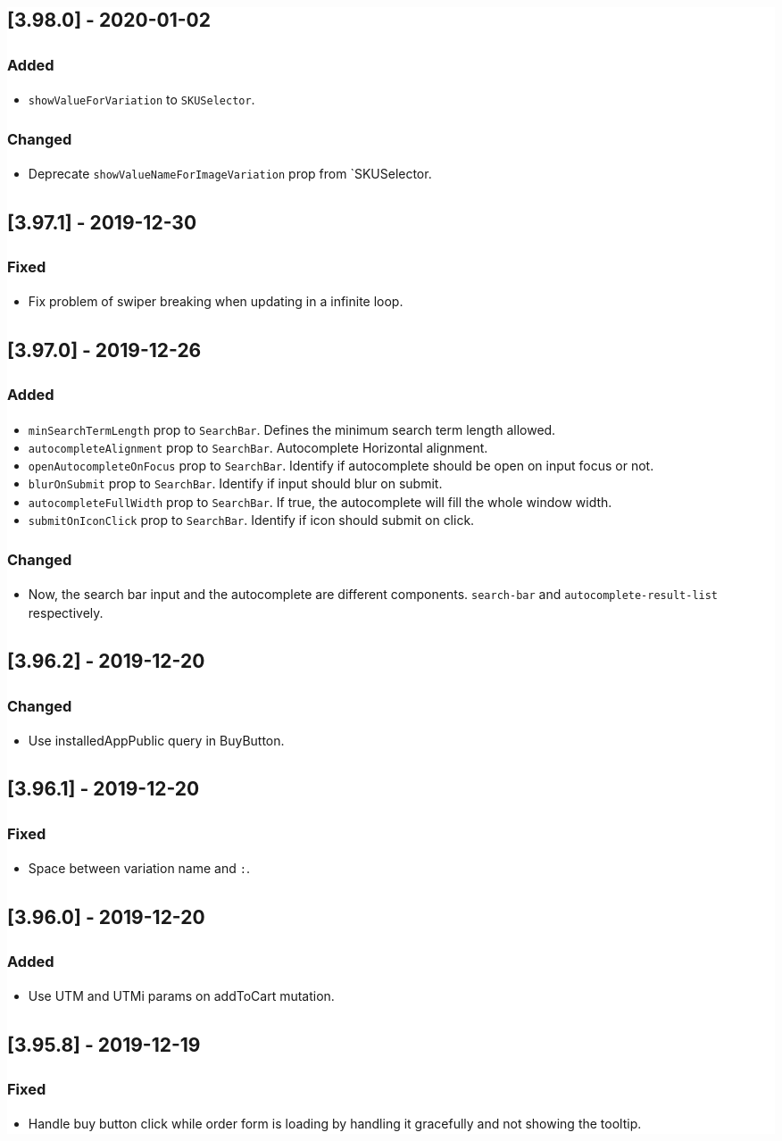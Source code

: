## [3.98.0] - 2020-01-02
### Added
- `showValueForVariation` to `SKUSelector`.

### Changed
- Deprecate `showValueNameForImageVariation` prop from `SKUSelector.

## [3.97.1] - 2019-12-30
### Fixed
- Fix problem of swiper breaking when updating in a infinite loop.

## [3.97.0] - 2019-12-26
### Added
- `minSearchTermLength` prop to `SearchBar`. Defines the minimum search term length allowed.
- `autocompleteAlignment` prop to `SearchBar`. Autocomplete Horizontal alignment.
- `openAutocompleteOnFocus` prop to `SearchBar`. Identify if autocomplete should be open on input focus or not.
- `blurOnSubmit` prop to `SearchBar`. Identify if input should blur on submit.
- `autocompleteFullWidth` prop to `SearchBar`. If true, the autocomplete will fill the whole window width.
- `submitOnIconClick` prop to `SearchBar`. Identify if icon should submit on click.

### Changed
- Now, the search bar input and the autocomplete are different components. `search-bar` and `autocomplete-result-list` respectively.

## [3.96.2] - 2019-12-20
### Changed
- Use installedAppPublic query in BuyButton.

## [3.96.1] - 2019-12-20
### Fixed
- Space between variation name and `:`.

## [3.96.0] - 2019-12-20
### Added
- Use UTM and UTMi params on addToCart mutation.

## [3.95.8] - 2019-12-19
### Fixed
- Handle buy button click while order form is loading by handling it gracefully and not showing the tooltip.

